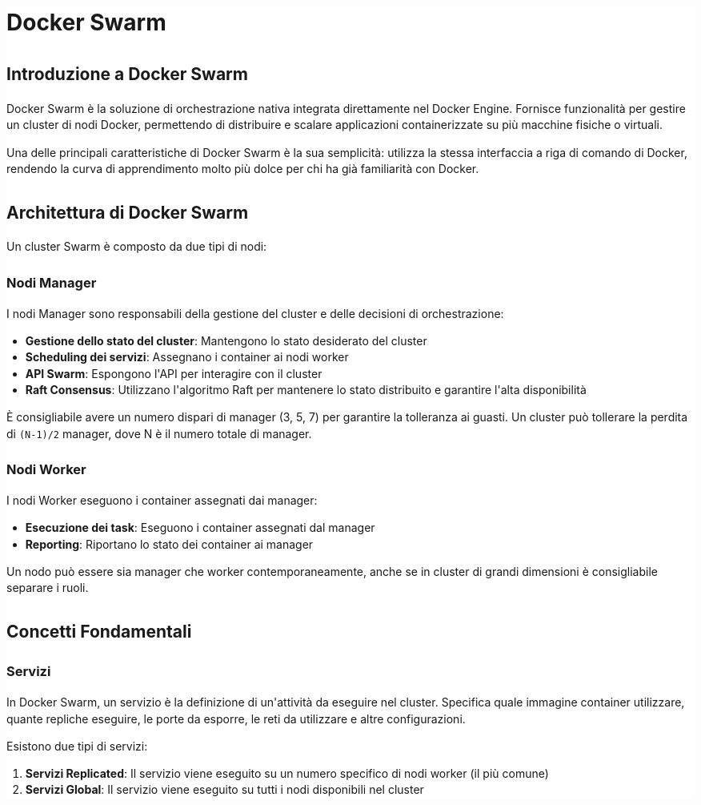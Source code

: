 # Docker Swarm

## Introduzione a Docker Swarm

Docker Swarm è la soluzione di orchestrazione nativa integrata direttamente nel Docker Engine. Fornisce funzionalità per gestire un cluster di nodi Docker, permettendo di distribuire e scalare applicazioni containerizzate su più macchine fisiche o virtuali.

Una delle principali caratteristiche di Docker Swarm è la sua semplicità: utilizza la stessa interfaccia a riga di comando di Docker, rendendo la curva di apprendimento molto più dolce per chi ha già familiarità con Docker.

## Architettura di Docker Swarm

Un cluster Swarm è composto da due tipi di nodi:

### Nodi Manager

I nodi Manager sono responsabili della gestione del cluster e delle decisioni di orchestrazione:

- **Gestione dello stato del cluster**: Mantengono lo stato desiderato del cluster
- **Scheduling dei servizi**: Assegnano i container ai nodi worker
- **API Swarm**: Espongono l'API per interagire con il cluster
- **Raft Consensus**: Utilizzano l'algoritmo Raft per mantenere lo stato distribuito e garantire l'alta disponibilità

È consigliabile avere un numero dispari di manager (3, 5, 7) per garantire la tolleranza ai guasti. Un cluster può tollerare la perdita di `(N-1)/2` manager, dove N è il numero totale di manager.

### Nodi Worker

I nodi Worker eseguono i container assegnati dai manager:

- **Esecuzione dei task**: Eseguono i container assegnati dal manager
- **Reporting**: Riportano lo stato dei container ai manager

Un nodo può essere sia manager che worker contemporaneamente, anche se in cluster di grandi dimensioni è consigliabile separare i ruoli.

## Concetti Fondamentali

### Servizi

In Docker Swarm, un servizio è la definizione di un'attività da eseguire nel cluster. Specifica quale immagine container utilizzare, quante repliche eseguire, le porte da esporre, le reti da utilizzare e altre configurazioni.

Esistono due tipi di servizi:

1. **Servizi Replicated**: Il servizio viene eseguito su un numero specifico di nodi worker (il più comune)
2. **Servizi Global**: Il servizio viene eseguito su tutti i nodi disponibili nel cluster
